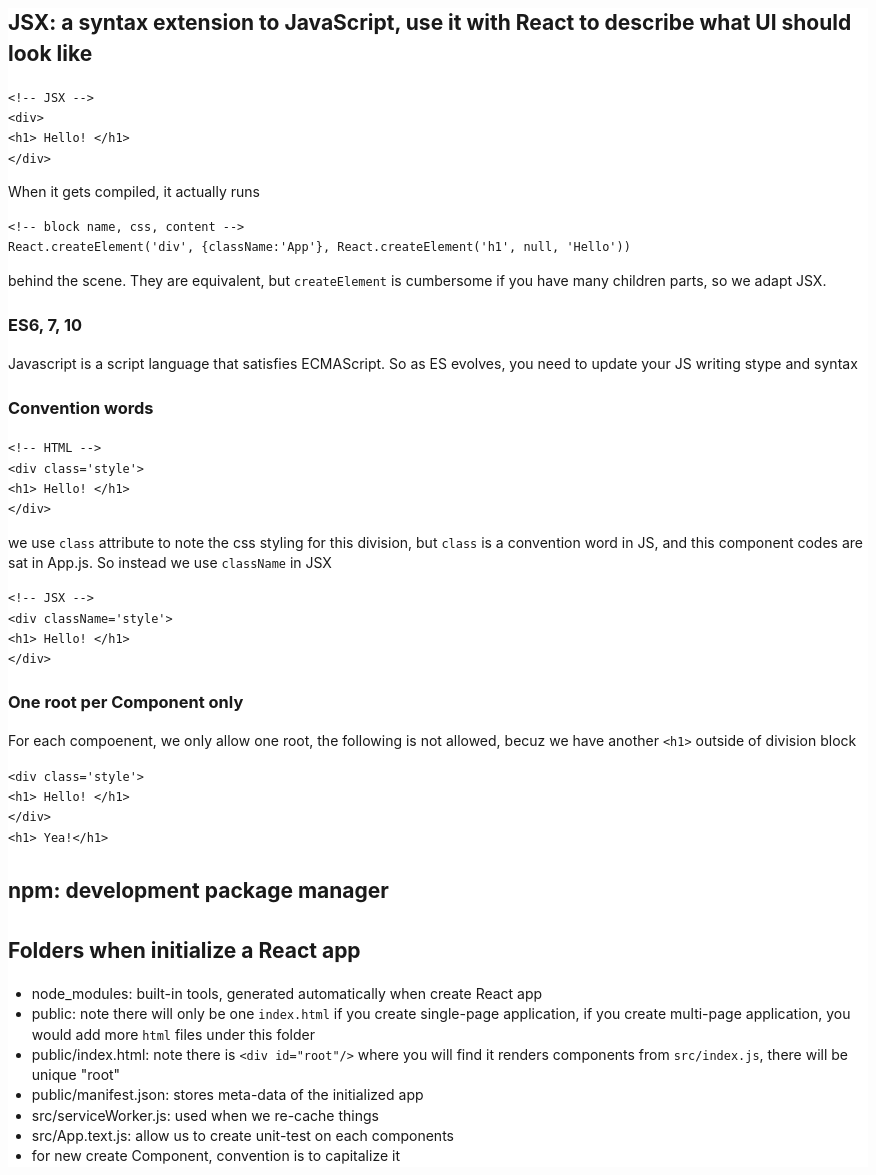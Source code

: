 ## JSX: a syntax extension to JavaScript, use it with React to describe what UI should look like
```
<!-- JSX -->
<div>
<h1> Hello! </h1>
</div>
```
When it gets compiled, it actually runs 
```
<!-- block name, css, content -->
React.createElement('div', {className:'App'}, React.createElement('h1', null, 'Hello'))
```
behind the scene. They are equivalent, but `createElement` is cumbersome if you have many children parts, so we adapt JSX. 

### ES6, 7, 10
Javascript is a script language that satisfies ECMAScript. So as ES evolves, you need to update your JS writing stype and syntax



### Convention words
```
<!-- HTML -->
<div class='style'>
<h1> Hello! </h1>
</div>
```
we use `class` attribute to note the css styling for this division, but `class` is a convention word in JS, and this component codes are sat in App.js. So instead we use `className` in JSX
```
<!-- JSX -->
<div className='style'>
<h1> Hello! </h1>
</div>
```

### One root per Component only
For each compoenent, we only allow one root, the following is not allowed, becuz we have another `<h1>` outside of division block
```
<div class='style'>
<h1> Hello! </h1>
</div>
<h1> Yea!</h1>
```

## npm: development package manager

## Folders when initialize a React app
- node_modules: built-in tools, generated automatically when create React app
- public: note there will only be one `index.html` if you create single-page application, if you create multi-page application, you would add more `html` files under this folder
- public/index.html: note there is `<div id="root"/>` where you will find it renders components from `src/index.js`, there will be unique "root"
- public/manifest.json: stores meta-data of the initialized app
- src/serviceWorker.js: used when we re-cache things
- src/App.text.js: allow us to create unit-test on each components
- for new create Component, convention is to capitalize it
